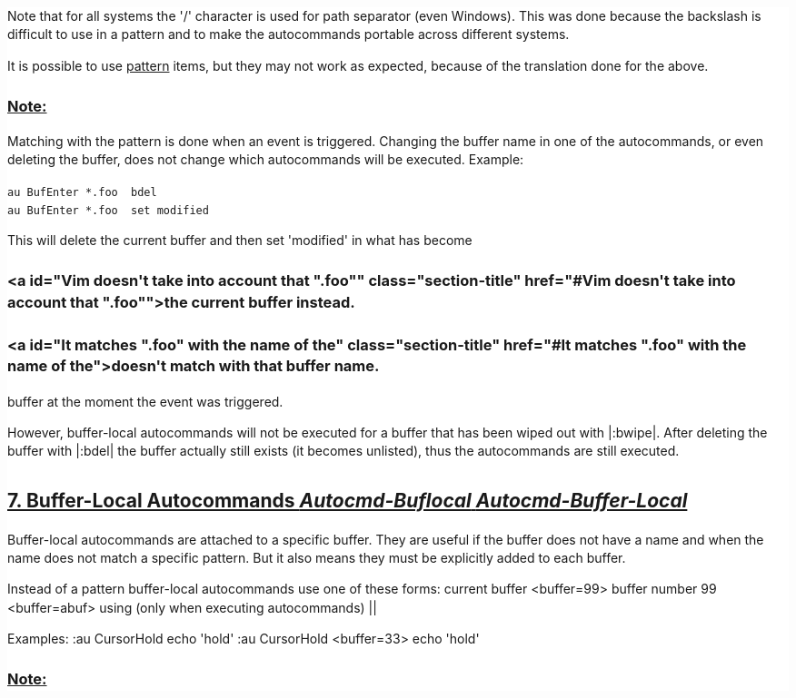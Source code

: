 Note that for all systems the '/' character is used for path separator (even
Windows). This was done because the backslash is difficult to use in a pattern
and to make the autocommands portable across different systems.

It is possible to use [pattern](undefined#pattern) items, but they may not work as expected,
because of the translation done for the above.

### <a id="autocmd-changes" class="section-title" href="#autocmd-changes">Note:</a>
Matching with the pattern is done when an event is triggered.  Changing the
buffer name in one of the autocommands, or even deleting the buffer, does not
change which autocommands will be executed.  Example:

	au BufEnter *.foo  bdel
	au BufEnter *.foo  set modified

This will delete the current buffer and then set 'modified' in what has become
### <a id="Vim doesn't take into account that ".foo"" class="section-title" href="#Vim doesn't take into account that ".foo"">the current buffer instead.</a>
### <a id="It matches ".foo" with the name of the" class="section-title" href="#It matches ".foo" with the name of the">doesn't match with that buffer name.</a>
buffer at the moment the event was triggered.

However, buffer-local autocommands will not be executed for a buffer that has
been wiped out with |:bwipe|.  After deleting the buffer with |:bdel| the
buffer actually still exists (it becomes unlisted), thus the autocommands are
still executed.


## <a id="" class="section-title" href="#">7. Buffer-Local Autocommands	*Autocmd-Buflocal* *Autocmd-Buffer-Local*</a> <span id="&lt;buffer&gt;"></span>

Buffer-local autocommands are attached to a specific buffer.  They are useful
if the buffer does not have a name and when the name does not match a specific
pattern.  But it also means they must be explicitly added to each buffer.

Instead of a pattern buffer-local autocommands use one of these forms:
	<buffer>	current buffer
	<buffer=99>	buffer number 99
	<buffer=abuf>	using <abuf> (only when executing autocommands)
			|<abuf>|

Examples:
    :au CursorHold <buffer>  echo 'hold'
    :au CursorHold <buffer=33>  echo 'hold'
### <a id=":au BufNewFile  au CursorHold <buffer=abuf>" class="section-title" href="#:au BufNewFile  au CursorHold <buffer=abuf>">Note:</a>

